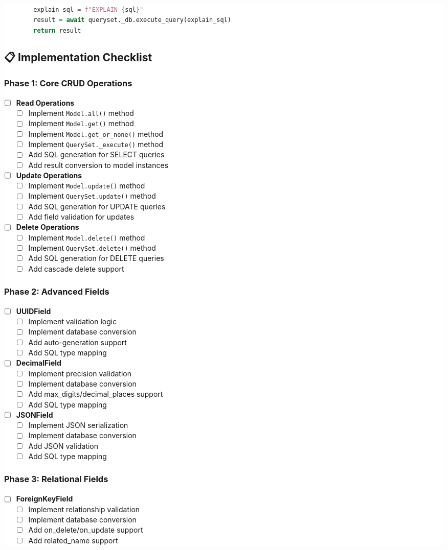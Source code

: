 ```python
        explain_sql = f"EXPLAIN {sql}"
        result = await queryset._db.execute_query(explain_sql)
        return result
```

## 📋 Implementation Checklist

### **Phase 1: Core CRUD Operations**
- [ ] **Read Operations**
  - [ ] Implement `Model.all()` method
  - [ ] Implement `Model.get()` method
  - [ ] Implement `Model.get_or_none()` method
  - [ ] Implement `QuerySet._execute()` method
  - [ ] Add SQL generation for SELECT queries
  - [ ] Add result conversion to model instances

- [ ] **Update Operations**
  - [ ] Implement `Model.update()` method
  - [ ] Implement `QuerySet.update()` method
  - [ ] Add SQL generation for UPDATE queries
  - [ ] Add field validation for updates

- [ ] **Delete Operations**
  - [ ] Implement `Model.delete()` method
  - [ ] Implement `QuerySet.delete()` method
  - [ ] Add SQL generation for DELETE queries
  - [ ] Add cascade delete support

### **Phase 2: Advanced Fields**
- [ ] **UUIDField**
  - [ ] Implement validation logic
  - [ ] Implement database conversion
  - [ ] Add auto-generation support
  - [ ] Add SQL type mapping

- [ ] **DecimalField**
  - [ ] Implement precision validation
  - [ ] Implement database conversion
  - [ ] Add max_digits/decimal_places support
  - [ ] Add SQL type mapping

- [ ] **JSONField**
  - [ ] Implement JSON serialization
  - [ ] Implement database conversion
  - [ ] Add JSON validation
  - [ ] Add SQL type mapping

### **Phase 3: Relational Fields**
- [ ] **ForeignKeyField**
  - [ ] Implement relationship validation
  - [ ] Implement database conversion
  - [ ] Add on_delete/on_update support
  - [ ] Add related_name support
